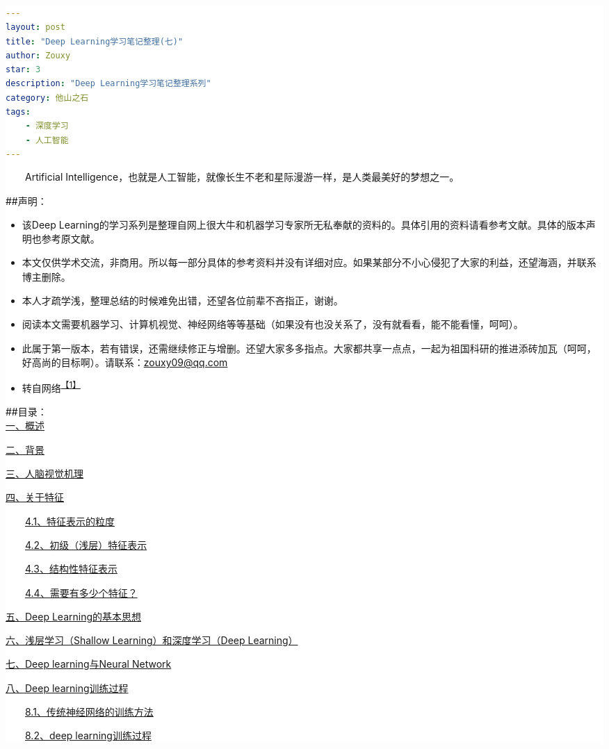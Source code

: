 ```yaml
---
layout: post
title: "Deep Learning学习笔记整理(七)"
author: Zouxy
star: 3
description: "Deep Learning学习笔记整理系列"
category: 他山之石
tags: 
  	- 深度学习
  	- 人工智能
---
```


　　Artificial Intelligence，也就是人工智能，就像长生不老和星际漫游一样，是人类最美好的梦想之一。



##声明：

* 该Deep Learning的学习系列是整理自网上很大牛和机器学习专家所无私奉献的资料的。具体引用的资料请看参考文献。具体的版本声明也参考原文献。

* 本文仅供学术交流，非商用。所以每一部分具体的参考资料并没有详细对应。如果某部分不小心侵犯了大家的利益，还望海涵，并联系博主删除。

* 本人才疏学浅，整理总结的时候难免出错，还望各位前辈不吝指正，谢谢。

* 阅读本文需要机器学习、计算机视觉、神经网络等等基础（如果没有也没关系了，没有就看看，能不能看懂，呵呵）。

* 此属于第一版本，若有错误，还需继续修正与增删。还望大家多多指点。大家都共享一点点，一起为祖国科研的推进添砖加瓦（呵呵，好高尚的目标啊）。请联系：zouxy09@qq.com

* 转自网络<sup>[【1】](#【1】)</sup>

##目录：
<br>
[一、概述](http://rcstech.org/deep-learning/#一、概述)

[二、背景](http://rcstech.org/deep-learning/#二、背景)

[三、人脑视觉机理](http://rcstech.org/deep-learning/#三、人脑视觉机理)

[四、关于特征](http://rcstech.org/deep-learning-2/#四、关于特征)

　　[4.1、特征表示的粒度](http://rcstech.org/deep-learning-2/#4.1)

　　[4.2、初级（浅层）特征表示](http://rcstech.org/deep-learning-2/#4.2)

　　[4.3、结构性特征表示](http://rcstech.org/deep-learning-2/#4.3)

　　[4.4、需要有多少个特征？](http://rcstech.org/deep-learning-2/#4.4)

[五、Deep Learning的基本思想](http://rcstech.org/deep-learning-3/#五)

[六、浅层学习（Shallow Learning）和深度学习（Deep Learning）](http://rcstech.org/deep-learning-3/#六)

[七、Deep learning与Neural Network](http://rcstech.org/deep-learning-3/#七)

[八、Deep learning训练过程](http://rcstech.org/deep-learning-3/#八)

　　[8.1、传统神经网络的训练方法](http://rcstech.org/deep-learning-3/#8.1)

　　[8.2、deep learning训练过程](http://rcstech.org/deep-learning-3/#8.2)
